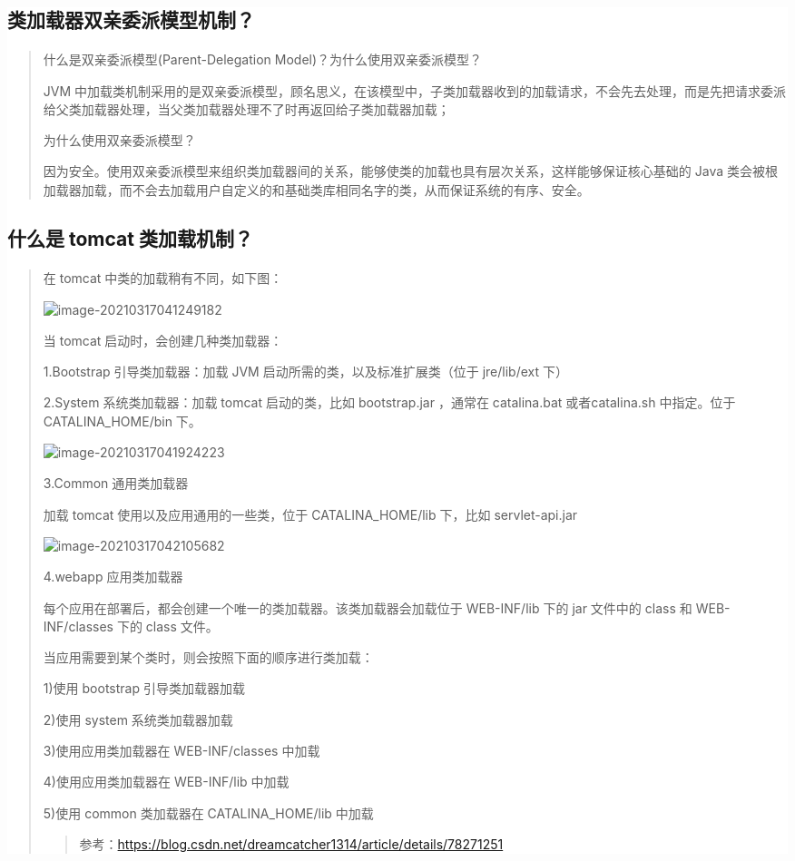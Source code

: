 ## 类加载器双亲委派模型机制？ 

> 什么是双亲委派模型(Parent-Delegation Model)？为什么使用双亲委派模型？
>
> JVM 中加载类机制采用的是双亲委派模型，顾名思义，在该模型中，子类加载器收到的加载请求，不会先去处理，而是先把请求委派给父类加载器处理，当父类加载器处理不了时再返回给子类加载器加载；
>
> 为什么使用双亲委派模型？
>
> 因为安全。使用双亲委派模型来组织类加载器间的关系，能够使类的加载也具有层次关系，这样能够保证核心基础的 Java 类会被根加载器加载，而不会去加载用户自定义的和基础类库相同名字的类，从而保证系统的有序、安全。

## 什么是 tomcat 类加载机制？

> 在 tomcat 中类的加载稍有不同，如下图：
>
> ![image-20210317041249182](https://gitee.com/xk39/typora-imgs/raw/master/imgs/image-20210317041249182.png)
>
> 当 tomcat 启动时，会创建几种类加载器：
>
> 1.Bootstrap 引导类加载器：加载 JVM 启动所需的类，以及标准扩展类（位于 jre/lib/ext 下）
>
> 2.System 系统类加载器：加载 tomcat 启动的类，比如 bootstrap.jar ，通常在 catalina.bat 或者catalina.sh 中指定。位于 CATALINA_HOME/bin 下。
>
> ![image-20210317041924223](https://gitee.com/xk39/typora-imgs/raw/master/imgs/image-20210317041924223.png)
>
> 3.Common 通用类加载器
>
> 加载 tomcat 使用以及应用通用的一些类，位于 CATALINA_HOME/lib 下，比如 servlet-api.jar
>
> ![image-20210317042105682](https://gitee.com/xk39/typora-imgs/raw/master/imgs/image-20210317042105682.png)
>
> 4.webapp 应用类加载器
>
> 每个应用在部署后，都会创建一个唯一的类加载器。该类加载器会加载位于 WEB-INF/lib 下的 jar 文件中的 class 和 WEB-INF/classes 下的 class 文件。
>
> 当应用需要到某个类时，则会按照下面的顺序进行类加载：
>
> 1)使用 bootstrap 引导类加载器加载
>
> 2)使用 system 系统类加载器加载
>
> 3)使用应用类加载器在 WEB-INF/classes 中加载
>
> 4)使用应用类加载器在 WEB-INF/lib 中加载
>
> 5)使用 common 类加载器在 CATALINA_HOME/lib 中加载
>
> > 参考：https://blog.csdn.net/dreamcatcher1314/article/details/78271251
